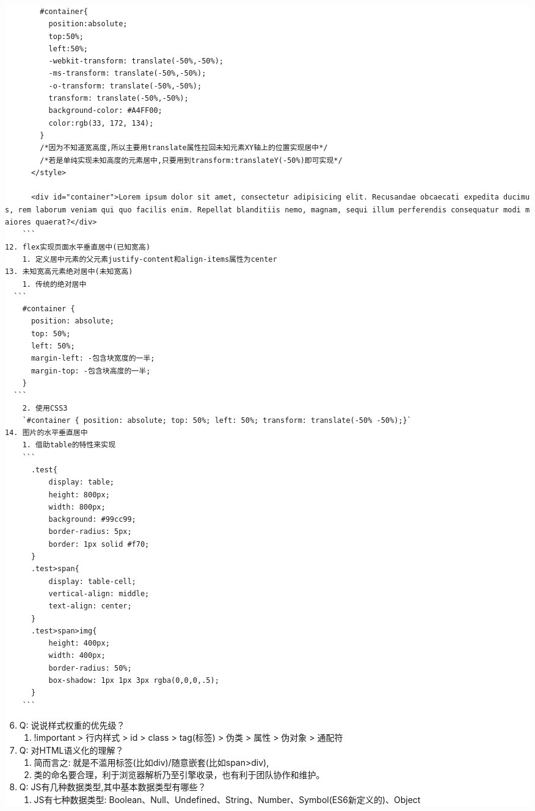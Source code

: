             #container{
              position:absolute;
              top:50%;
              left:50%;
              -webkit-transform: translate(-50%,-50%);
              -ms-transform: translate(-50%,-50%);
              -o-transform: translate(-50%,-50%);
              transform: translate(-50%,-50%);
              background-color: #A4FF00;
              color:rgb(33, 172, 134);
            }
            /*因为不知道宽高度,所以主要用translate属性拉回未知元素XY轴上的位置实现居中*/
            /*若是单纯实现未知高度的元素居中,只要用到transform:translateY(-50%)即可实现*/
          </style>

          <div id="container">Lorem ipsum dolor sit amet, consectetur adipisicing elit. Recusandae obcaecati expedita ducimus, rem laborum veniam qui quo facilis enim. Repellat blanditiis nemo, magnam, sequi illum perferendis consequatur modi maiores quaerat?</div>
        ```
    12. flex实现页面水平垂直居中(已知宽高)
        1. 定义居中元素的父元素justify-content和align-items属性为center
    13. 未知宽高元素绝对居中(未知宽高)
        1. 传统的绝对居中
      ```
        #container {
          position: absolute;
          top: 50%;
          left: 50%;
          margin-left: -包含块宽度的一半;
          margin-top: -包含块高度的一半;
        }
      ```
        2. 使用CSS3
        `#container { position: absolute; top: 50%; left: 50%; transform: translate(-50% -50%);}`
    14. 图片的水平垂直居中
        1. 借助table的特性来实现
        ```
          .test{
              display: table;
              height: 800px;
              width: 800px;
              background: #99cc99;
              border-radius: 5px;
              border: 1px solid #f70;
          }
          .test>span{
              display: table-cell;
              vertical-align: middle;
              text-align: center;
          }
          .test>span>img{
              height: 400px;
              width: 400px;
              border-radius: 50%;
              box-shadow: 1px 1px 3px rgba(0,0,0,.5);
          }
        ```
6. Q: 说说样式权重的优先级？
    1. !important > 行内样式 > id > class > tag(标签) > 伪类 > 属性 > 伪对象 > 通配符
7. Q: 对HTML语义化的理解？
    1. 简而言之: 就是不滥用标签(比如div)/随意嵌套(比如span>div),
    2. 类的命名要合理，利于浏览器解析乃至引擎收录，也有利于团队协作和维护。
8. Q: JS有几种数据类型,其中基本数据类型有哪些？
    1. JS有七种数据类型: Boolean、Null、Undefined、String、Number、Symbol(ES6新定义的)、Object
